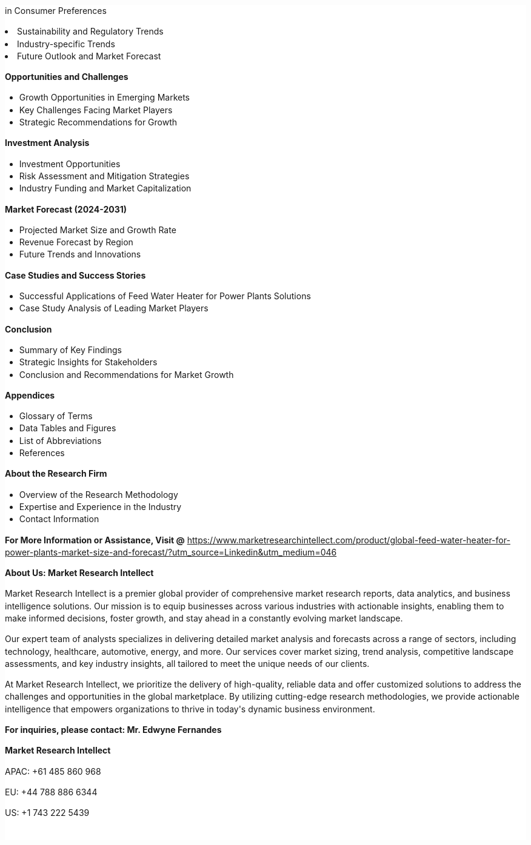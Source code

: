 in Consumer Preferences</li><li>Sustainability and Regulatory Trends</li><li>Industry-specific Trends</li><li>Future Outlook and Market Forecast</li></ul><p><strong>Opportunities and Challenges</strong></p><ul><li>Growth Opportunities in Emerging Markets</li><li>Key Challenges Facing Market Players</li><li>Strategic Recommendations for Growth</li></ul><p><strong>Investment Analysis</strong></p><ul><li>Investment Opportunities</li><li>Risk Assessment and Mitigation Strategies</li><li>Industry Funding and Market Capitalization</li></ul><p><strong>Market Forecast (2024-2031)</strong></p><ul><li>Projected Market Size and Growth Rate</li><li>Revenue Forecast by Region</li><li>Future Trends and Innovations</li></ul><p><strong>Case Studies and Success Stories</strong></p><ul><li>Successful Applications of Feed Water Heater for Power Plants Solutions</li><li>Case Study Analysis of Leading Market Players</li></ul><p><strong>Conclusion</strong></p><ul><li>Summary of Key Findings</li><li>Strategic Insights for Stakeholders</li><li>Conclusion and Recommendations for Market Growth</li></ul><p><strong>Appendices</strong></p><ul><li>Glossary of Terms</li><li>Data Tables and Figures</li><li>List of Abbreviations</li><li>References</li></ul><p><strong>About the Research Firm</strong></p><ul><li>Overview of the Research Methodology</li><li>Expertise and Experience in the Industry</li><li>Contact Information</li></ul></div><div class="article-main__content" data-test-id="publishing-text-block"><p><span class="font-[700]"><strong>For More Information or Assistance, Visit @</strong>&nbsp;<a href="https://www.marketresearchintellect.com/product/global-feed-water-heater-for-power-plants-market-size-and-forecast/?utm_source=Linkedin&utm_medium=046">https://www.marketresearchintellect.com/product/global-feed-water-heater-for-power-plants-market-size-and-forecast/?utm_source=Linkedin&utm_medium=046</a></span></p><p><strong>About Us: Market Research Intellect</strong></p><p>Market Research Intellect is a premier global provider of comprehensive market research reports, data analytics, and business intelligence solutions. Our mission is to equip businesses across various industries with actionable insights, enabling them to make informed decisions, foster growth, and stay ahead in a constantly evolving market landscape.</p><p>Our expert team of analysts specializes in delivering detailed market analysis and forecasts across a range of sectors, including technology, healthcare, automotive, energy, and more. Our services cover market sizing, trend analysis, competitive landscape assessments, and key industry insights, all tailored to meet the unique needs of our clients.</p><p>At Market Research Intellect, we prioritize the delivery of high-quality, reliable data and offer customized solutions to address the challenges and opportunities in the global marketplace. By utilizing cutting-edge research methodologies, we provide actionable intelligence that empowers organizations to thrive in today's dynamic business environment.</p><p><strong>For inquiries, please contact: Mr. Edwyne Fernandes</strong></p><p><strong>Market Research Intellect</strong></p><p>APAC: +61 485 860 968</p><p>EU: +44 788 886 6344</p><p>US: +1 743 222 5439</p></div><div class="article-main__content" data-test-id="publishing-text-block">&nbsp;</div>
